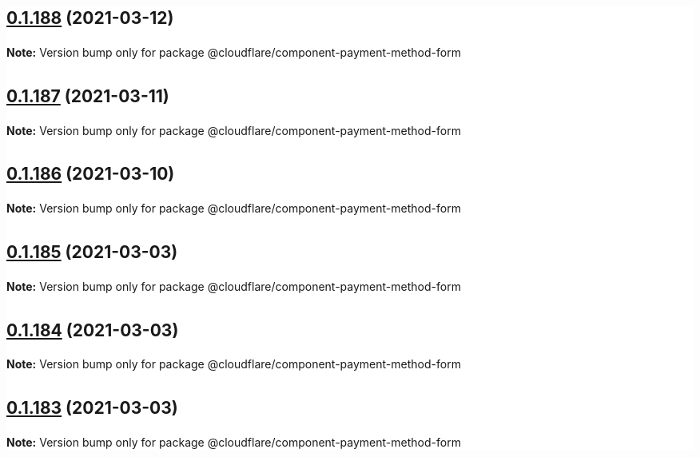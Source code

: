 


## [0.1.188](http://stash.cfops.it:7999/fe/stratus/compare/@cloudflare/component-payment-method-form@0.1.187...@cloudflare/component-payment-method-form@0.1.188) (2021-03-12)

**Note:** Version bump only for package @cloudflare/component-payment-method-form





## [0.1.187](http://stash.cfops.it:7999/fe/stratus/compare/@cloudflare/component-payment-method-form@0.1.186...@cloudflare/component-payment-method-form@0.1.187) (2021-03-11)

**Note:** Version bump only for package @cloudflare/component-payment-method-form





## [0.1.186](http://stash.cfops.it:7999/fe/stratus/compare/@cloudflare/component-payment-method-form@0.1.185...@cloudflare/component-payment-method-form@0.1.186) (2021-03-10)

**Note:** Version bump only for package @cloudflare/component-payment-method-form





## [0.1.185](http://stash.cfops.it:7999/fe/stratus/compare/@cloudflare/component-payment-method-form@0.1.184...@cloudflare/component-payment-method-form@0.1.185) (2021-03-03)

**Note:** Version bump only for package @cloudflare/component-payment-method-form





## [0.1.184](http://stash.cfops.it:7999/fe/stratus/compare/@cloudflare/component-payment-method-form@0.1.183...@cloudflare/component-payment-method-form@0.1.184) (2021-03-03)

**Note:** Version bump only for package @cloudflare/component-payment-method-form





## [0.1.183](http://stash.cfops.it:7999/fe/stratus/compare/@cloudflare/component-payment-method-form@0.1.182...@cloudflare/component-payment-method-form@0.1.183) (2021-03-03)

**Note:** Version bump only for package @cloudflare/component-payment-method-form


